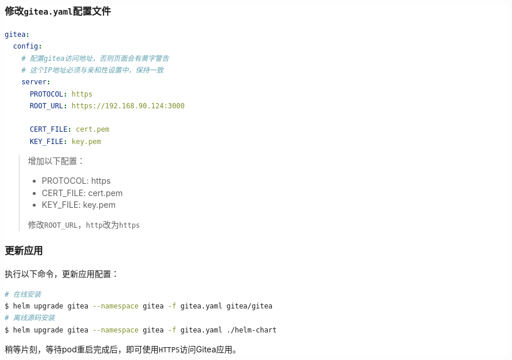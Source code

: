 ### 修改`gitea.yaml`配置文件

```yaml
gitea:
  config:
    # 配置gitea访问地址，否则页面会有黄字警告
    # 这个IP地址必须与亲和性设置中，保持一致
    server:
      PROTOCOL: https
      ROOT_URL: https://192.168.90.124:3000

      CERT_FILE: cert.pem
      KEY_FILE: key.pem
```

> 增加以下配置：
>
> - PROTOCOL: https
> - CERT_FILE: cert.pem
> - KEY_FILE: key.pem
>
> 修改`ROOT_URL`，`http`改为`https`

### 更新应用

执行以下命令，更新应用配置：

```bash
# 在线安装
$ helm upgrade gitea --namespace gitea -f gitea.yaml gitea/gitea
# 离线源码安装
$ helm upgrade gitea --namespace gitea -f gitea.yaml ./helm-chart
```

稍等片刻，等待pod重启完成后，即可使用`HTTPS`访问Gitea应用。